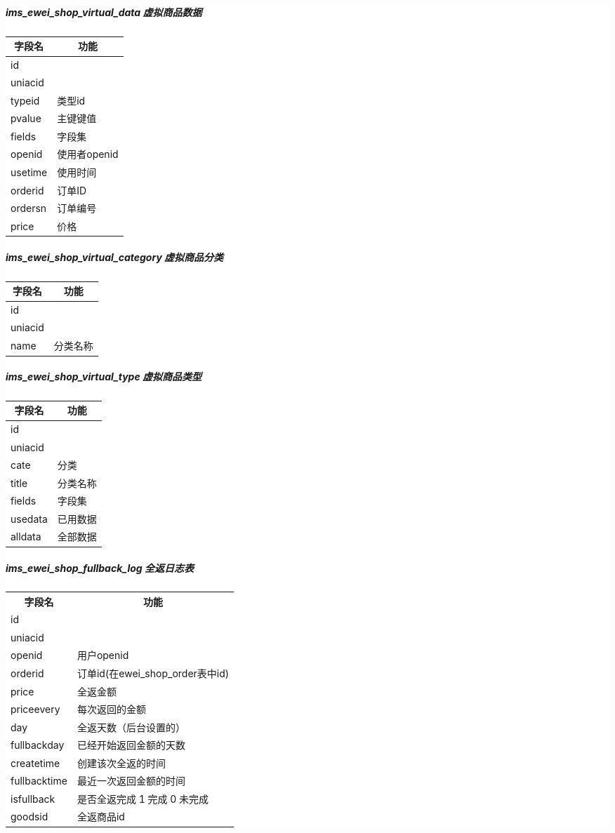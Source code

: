 ##### ims_ewei_shop_virtual_data 虚拟商品数据

| 字段名  | 功能         |
| ------- | ------------ |
| id      |              |
| uniacid |              |
| typeid  | 类型id       |
| pvalue  | 主键键值     |
| fields  | 字段集       |
| openid  | 使用者openid |
| usetime | 使用时间     |
| orderid | 订单ID       |
| ordersn | 订单编号     |
| price   | 价格         |

##### ims_ewei_shop_virtual_category 虚拟商品分类

| 字段名  | 功能     |
| ------- | -------- |
| id      |          |
| uniacid |          |
| name    | 分类名称 |

##### ims_ewei_shop_virtual_type 虚拟商品类型

| 字段名  | 功能     |
| ------- | -------- |
| id      |          |
| uniacid |          |
| cate    | 分类     |
| title   | 分类名称 |
| fields  | 字段集   |
| usedata | 已用数据 |
| alldata | 全部数据 |



##### ims_ewei_shop_fullback_log 全返日志表

<table>
<th>字段名</th><th>功能</th>
<tr><td>id</td><td></td></tr>
<tr><td>uniacid</td><td></td></tr>
<tr><td>openid</td><td>用户openid</td></tr>
<tr><td>orderid</td><td>订单id(在ewei_shop_order表中id)</td></tr>
<tr><td>price</td><td>全返金额</td></tr>
<tr><td>priceevery</td><td>每次返回的金额</td></tr>
<tr><td>day</td><td>全返天数（后台设置的）</td></tr>
<tr><td>fullbackday</td><td>已经开始返回金额的天数</td></tr>
<tr><td>createtime</td><td>创建该次全返的时间</td></tr>
<tr><td>fullbacktime</td><td>最近一次返回金额的时间</td></tr>
<tr><td>isfullback</td><td>是否全返完成 1 完成 0 未完成</td></tr>
<tr><td>goodsid</td><td>全返商品id</td></tr>